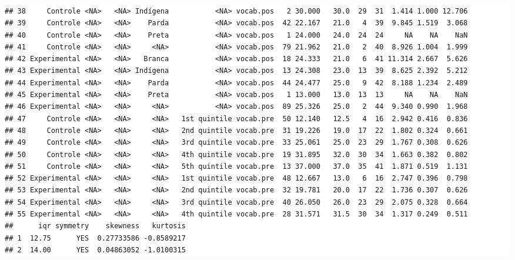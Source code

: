     ## 38     Controle <NA>   <NA> Indígena           <NA> vocab.pos   2 30.000   30.0  29  31  1.414 1.000 12.706
    ## 39     Controle <NA>   <NA>    Parda           <NA> vocab.pos  42 22.167   21.0   4  39  9.845 1.519  3.068
    ## 40     Controle <NA>   <NA>    Preta           <NA> vocab.pos   1 24.000   24.0  24  24     NA    NA    NaN
    ## 41     Controle <NA>   <NA>     <NA>           <NA> vocab.pos  79 21.962   21.0   2  40  8.926 1.004  1.999
    ## 42 Experimental <NA>   <NA>   Branca           <NA> vocab.pos  18 24.333   21.0   6  41 11.314 2.667  5.626
    ## 43 Experimental <NA>   <NA> Indígena           <NA> vocab.pos  13 24.308   23.0  13  39  8.625 2.392  5.212
    ## 44 Experimental <NA>   <NA>    Parda           <NA> vocab.pos  44 24.477   25.0   9  42  8.188 1.234  2.489
    ## 45 Experimental <NA>   <NA>    Preta           <NA> vocab.pos   1 13.000   13.0  13  13     NA    NA    NaN
    ## 46 Experimental <NA>   <NA>     <NA>           <NA> vocab.pos  89 25.326   25.0   2  44  9.340 0.990  1.968
    ## 47     Controle <NA>   <NA>     <NA>   1st quintile vocab.pre  50 12.140   12.5   4  16  2.942 0.416  0.836
    ## 48     Controle <NA>   <NA>     <NA>   2nd quintile vocab.pre  31 19.226   19.0  17  22  1.802 0.324  0.661
    ## 49     Controle <NA>   <NA>     <NA>   3rd quintile vocab.pre  33 25.061   25.0  23  29  1.767 0.308  0.626
    ## 50     Controle <NA>   <NA>     <NA>   4th quintile vocab.pre  19 31.895   32.0  30  34  1.663 0.382  0.802
    ## 51     Controle <NA>   <NA>     <NA>   5th quintile vocab.pre  13 37.000   37.0  35  41  1.871 0.519  1.131
    ## 52 Experimental <NA>   <NA>     <NA>   1st quintile vocab.pre  48 12.667   13.0   6  16  2.747 0.396  0.798
    ## 53 Experimental <NA>   <NA>     <NA>   2nd quintile vocab.pre  32 19.781   20.0  17  22  1.736 0.307  0.626
    ## 54 Experimental <NA>   <NA>     <NA>   3rd quintile vocab.pre  40 26.050   26.0  23  29  2.075 0.328  0.664
    ## 55 Experimental <NA>   <NA>     <NA>   4th quintile vocab.pre  28 31.571   31.5  30  34  1.317 0.249  0.511
    ##      iqr symmetry    skewness   kurtosis
    ## 1  12.75      YES  0.27733586 -0.8589217
    ## 2  14.00      YES  0.04863052 -1.0100315
